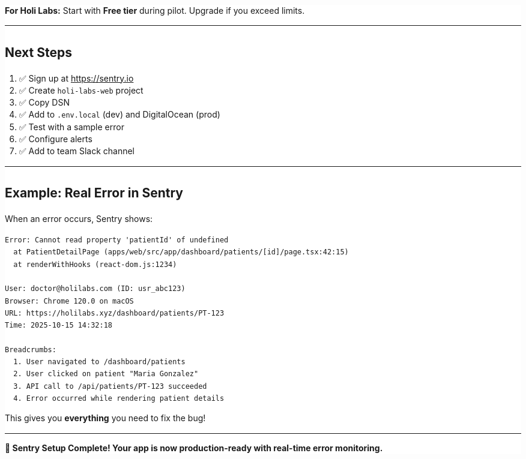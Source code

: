 **For Holi Labs:**
Start with **Free tier** during pilot. Upgrade if you exceed limits.

---

## Next Steps

1. ✅ Sign up at https://sentry.io
2. ✅ Create `holi-labs-web` project
3. ✅ Copy DSN
4. ✅ Add to `.env.local` (dev) and DigitalOcean (prod)
5. ✅ Test with a sample error
6. ✅ Configure alerts
7. ✅ Add to team Slack channel

---

## Example: Real Error in Sentry

When an error occurs, Sentry shows:

```
Error: Cannot read property 'patientId' of undefined
  at PatientDetailPage (apps/web/src/app/dashboard/patients/[id]/page.tsx:42:15)
  at renderWithHooks (react-dom.js:1234)

User: doctor@holilabs.com (ID: usr_abc123)
Browser: Chrome 120.0 on macOS
URL: https://holilabs.xyz/dashboard/patients/PT-123
Time: 2025-10-15 14:32:18

Breadcrumbs:
  1. User navigated to /dashboard/patients
  2. User clicked on patient "Maria Gonzalez"
  3. API call to /api/patients/PT-123 succeeded
  4. Error occurred while rendering patient details
```

This gives you **everything** you need to fix the bug!

---

**🎉 Sentry Setup Complete! Your app is now production-ready with real-time error monitoring.**
